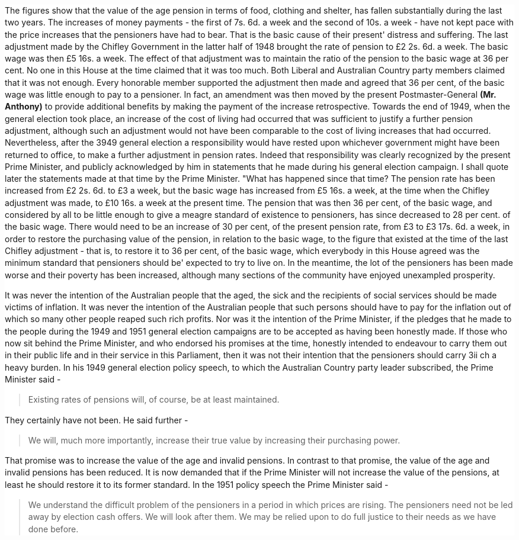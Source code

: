 The figures show that the value of the age pension in terms of food, clothing and shelter, has fallen substantially during the last two years. The increases of money payments - the first of 7s. 6d. a week and the second of 10s. a week - have not kept pace with the price increases that the pensioners have had to bear. That is the basic cause of their present' distress and suffering. The last adjustment made by the Chifley Government in the latter half of 1948 brought the rate of pension to £2 2s. 6d. a week. The basic wage was then £5 16s. a week. The effect of that adjustment was to maintain the ratio of the pension to the basic wage at 36 per cent. No one in this House at the time claimed that it was too much. Both Liberal and Australian Country party members claimed that it was not enough. Every honorable member supported the adjustment then made and agreed that 36 per cent, of the basic wage was little enough to pay to a pensioner. In fact, an amendment was then moved by the present Postmaster-General  **(Mr. Anthony)**  to provide additional benefits by making the payment of the increase retrospective. Towards the end of 1949, when the general election took place, an increase of the cost of living had occurred that was sufficient to justify a further pension adjustment, although such an adjustment would not have been comparable to the cost of living increases that had occurred. Nevertheless, after the 3949 general election a responsibility would have rested upon whichever government might have been returned to office, to make a further adjustment in pension rates. Indeed that responsibility was clearly recognized by the present Prime Minister, and publicly acknowledged by him in statements that he made during his general election campaign. I shall quote later the statements made at that time by the Prime Minister. "What has happened since that time? The pension rate has been increased from £2 2s. 6d. to £3 a week, but the basic wage has increased from £5 16s. a week, at the time when the Chifley adjustment was made, to £10 16s. a week at the present time. The pension that was then 36 per cent, of the basic wage, and considered by all to be little enough to give a meagre standard of existence to pensioners, has since decreased to 28 per cent. of the basic wage. There would need to be an increase of 30 per cent, of the present pension rate, from £3 to £3 17s. 6d. a week, in order to restore the purchasing value of the pension, in relation to the basic wage, to the figure that existed at the time of the last Chifley adjustment - that is, to restore it to 36 per cent, of the basic wage, which everybody in this House agreed was the minimum standard that pensioners should be' expected to try to live on. In the meantime, the lot of the pensioners has been made worse and their poverty has been increased, although many sections of the community have enjoyed unexampled prosperity. 

It was never the intention of the Australian people that the aged, the sick and the recipients of social services should be made victims of inflation. It was never the intention of the Australian people that such persons should have to pay for the inflation out of which so many other people reaped such rich profits. Nor was it the intention of the Prime Minister, if the pledges that he made to the people during the 1949 and 1951 general election campaigns are to be accepted as having been honestly made. If those who now sit behind the Prime Minister, and who endorsed his promises at the time, honestly intended to endeavour to carry them out in their public life and in their service in this Parliament, then it was not their intention that the pensioners should carry 3ii ch a heavy burden. In his 1949 general election policy  speech,  to which the Australian Country party leader subscribed, the Prime Minister said - 

  >Existing rates of pensions will, of course, be at least maintained. 

They certainly have not been. He said further -  

  >We will, much more importantly, increase their true value by increasing their purchasing power. 

That promise was to increase the value of the age and invalid pensions. In contrast to that promise, the value of the age and invalid pensions has been reduced. It is now demanded that if the Prime Minister will not increase the value of the pensions, at least he should restore it to its former standard. In the 1951 policy speech the Prime Minister said - 

  >We understand the difficult problem of the pensioners in a period in which prices are rising. The pensioners need not be led away by election cash offers. We will look after them. We may be relied upon to do full justice to their needs as we have done before. 
